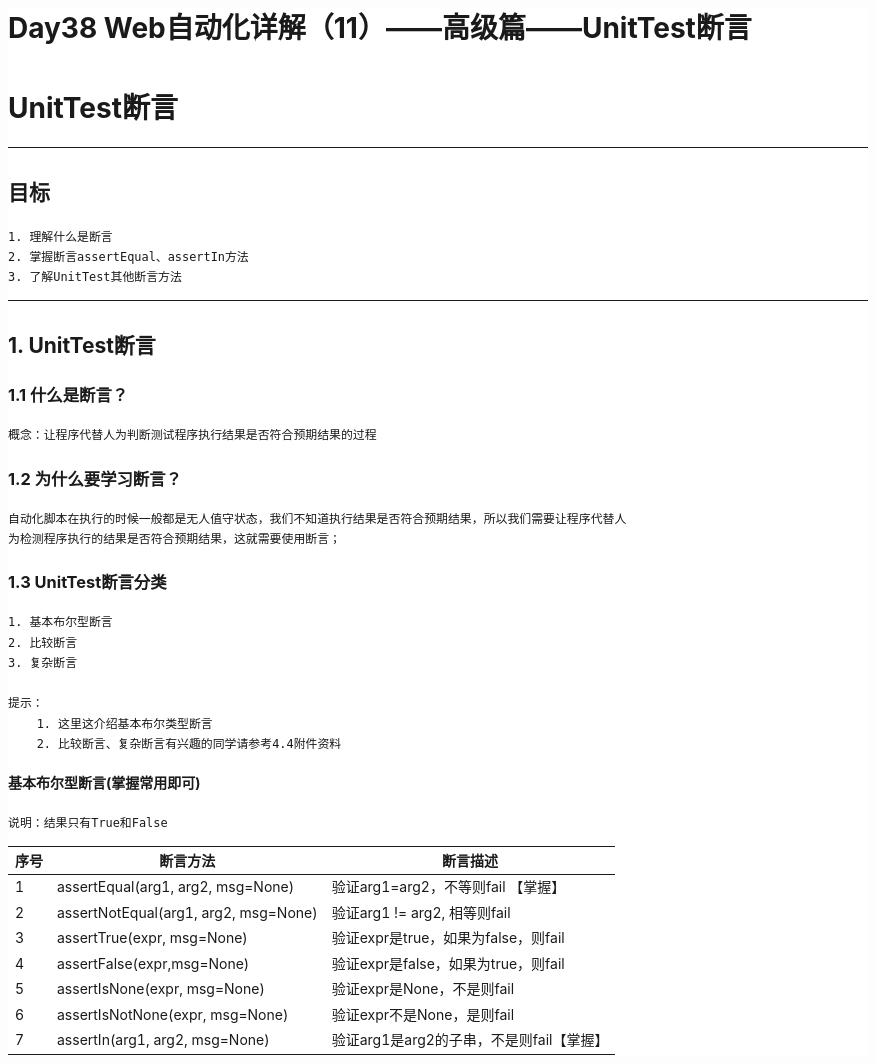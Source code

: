 # Day38 Web自动化详解（11）——高级篇——UnitTest断言

# UnitTest断言

------

## 目标

```
1. 理解什么是断言
2. 掌握断言assertEqual、assertIn方法
3. 了解UnitTest其他断言方法
```

------

## 1. UnitTest断言

### 1.1 什么是断言？

```
概念：让程序代替人为判断测试程序执行结果是否符合预期结果的过程
```

### 1.2 为什么要学习断言？

```
自动化脚本在执行的时候一般都是无人值守状态，我们不知道执行结果是否符合预期结果，所以我们需要让程序代替人
为检测程序执行的结果是否符合预期结果，这就需要使用断言；
```

### 1.3 UnitTest断言分类

```
1. 基本布尔型断言
2. 比较断言
3. 复杂断言

提示：
    1. 这里这介绍基本布尔类型断言
    2. 比较断言、复杂断言有兴趣的同学请参考4.4附件资料
```

#### 基本布尔型断言(掌握常用即可)

```
说明：结果只有True和False
```

| 序号 | 断言方法                             | 断言描述                                 |
| ---- | ------------------------------------ | ---------------------------------------- |
| 1    | assertEqual(arg1, arg2, msg=None)    | 验证arg1=arg2，不等则fail 【掌握】       |
| 2    | assertNotEqual(arg1, arg2, msg=None) | 验证arg1 != arg2, 相等则fail             |
| 3    | assertTrue(expr, msg=None)           | 验证expr是true，如果为false，则fail      |
| 4    | assertFalse(expr,msg=None)           | 验证expr是false，如果为true，则fail      |
| 5    | assertIsNone(expr, msg=None)         | 验证expr是None，不是则fail               |
| 6    | assertIsNotNone(expr, msg=None)      | 验证expr不是None，是则fail               |
| 7    | assertIn(arg1, arg2, msg=None)       | 验证arg1是arg2的子串，不是则fail【掌握】 |
